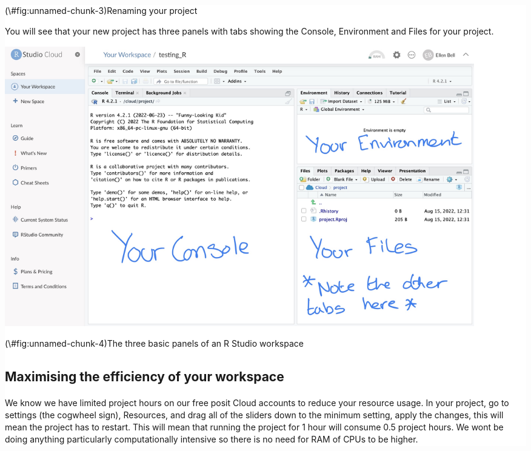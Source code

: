 <p class="caption">(\#fig:unnamed-chunk-3)Renaming your project</p>
</div>

You will see that your new project has three panels with tabs showing the Console, Environment and Files for your project. 

<div class="figure">
<img src="figures/screenshot_rstudiocloud_4.jpg" alt="Screen for your r studio workspace" width="90%" />
<p class="caption">(\#fig:unnamed-chunk-4)The three basic panels of an R Studio workspace</p>
</div>

## Maximising the efficiency of your workspace

We know we have limited project hours on our free posit Cloud accounts to reduce your resource usage. In your project, go to settings (the cogwheel sign), Resources, and drag all of the sliders down to the minimum setting, apply the changes, this will mean the project has to restart. This will mean that running the project for 1 hour will consume 0.5 project hours. We wont be doing anything particularly computationally intensive so there is no need for RAM of CPUs to be higher. 

<div class="figure">